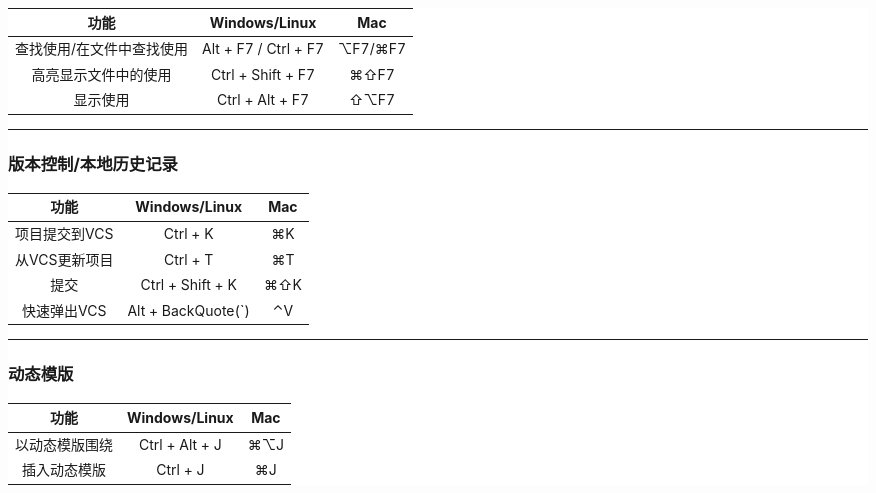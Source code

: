 
| 功能                      |    Windows/Linux     |   Mac   |
|:--------------------------:|:--------------------:|:-------:|
| 查找使用/在文件中查找使用 | Alt + F7 / Ctrl + F7 | ⌥F7/⌘F7 |
| 高亮显示文件中的使用      |  Ctrl + Shift + F7   |  ⌘⇧F7   |
| 显示使用                  |   Ctrl + Alt + F7    |  ⇧⌥F7   |


-------------

### 版本控制/本地历史记录


| 功能          |    Windows/Linux    | Mac |
|:--------------:|:-------------------:|:---:|
| 项目提交到VCS |      Ctrl + K       | ⌘K  |
| 从VCS更新项目 |      Ctrl + T       | ⌘T  |
| 提交          |  Ctrl + Shift + K   | ⌘⇧K |
| 快速弹出VCS   | Alt + BackQuote(\`) | ⌃V  |


-------------

### 动态模版

| 功能           | Windows/Linux  | Mac |
|:---------------:|:--------------:|:---:|
| 以动态模版围绕 | Ctrl + Alt + J | ⌘⌥J |
| 插入动态模版   |    Ctrl + J    | ⌘J  |
